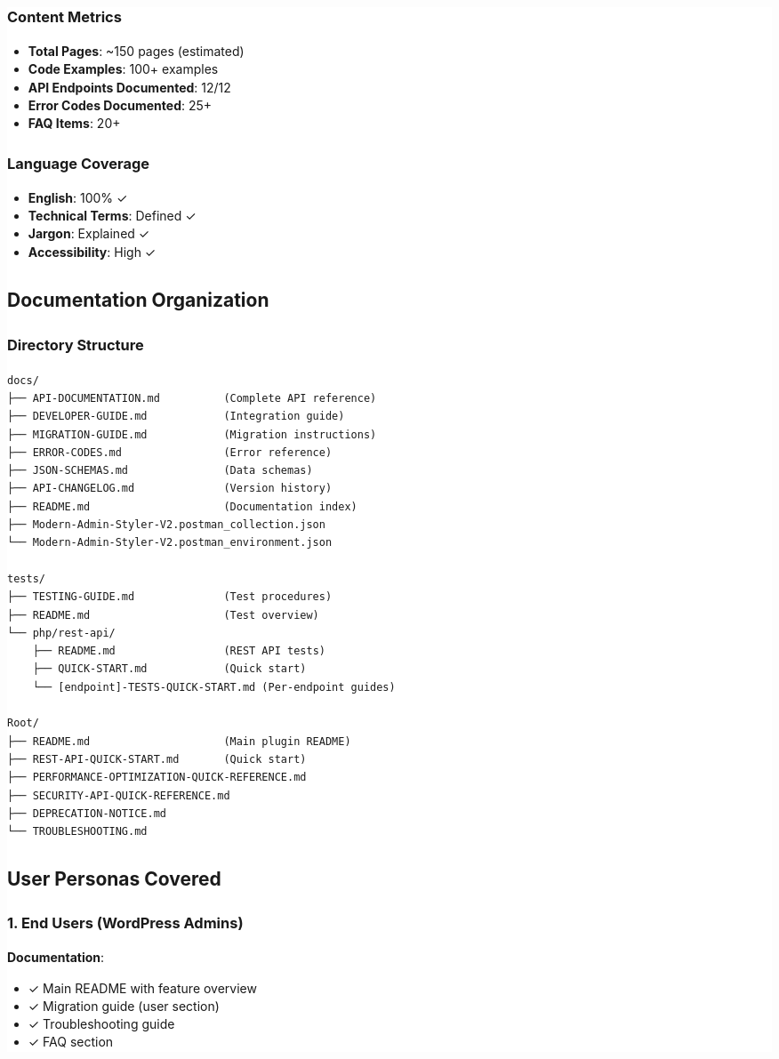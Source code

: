 ### Content Metrics
- **Total Pages**: ~150 pages (estimated)
- **Code Examples**: 100+ examples
- **API Endpoints Documented**: 12/12
- **Error Codes Documented**: 25+
- **FAQ Items**: 20+

### Language Coverage
- **English**: 100% ✓
- **Technical Terms**: Defined ✓
- **Jargon**: Explained ✓
- **Accessibility**: High ✓

## Documentation Organization

### Directory Structure
```
docs/
├── API-DOCUMENTATION.md          (Complete API reference)
├── DEVELOPER-GUIDE.md            (Integration guide)
├── MIGRATION-GUIDE.md            (Migration instructions)
├── ERROR-CODES.md                (Error reference)
├── JSON-SCHEMAS.md               (Data schemas)
├── API-CHANGELOG.md              (Version history)
├── README.md                     (Documentation index)
├── Modern-Admin-Styler-V2.postman_collection.json
└── Modern-Admin-Styler-V2.postman_environment.json

tests/
├── TESTING-GUIDE.md              (Test procedures)
├── README.md                     (Test overview)
└── php/rest-api/
    ├── README.md                 (REST API tests)
    ├── QUICK-START.md            (Quick start)
    └── [endpoint]-TESTS-QUICK-START.md (Per-endpoint guides)

Root/
├── README.md                     (Main plugin README)
├── REST-API-QUICK-START.md       (Quick start)
├── PERFORMANCE-OPTIMIZATION-QUICK-REFERENCE.md
├── SECURITY-API-QUICK-REFERENCE.md
├── DEPRECATION-NOTICE.md
└── TROUBLESHOOTING.md
```

## User Personas Covered

### 1. End Users (WordPress Admins)
**Documentation**:
- ✓ Main README with feature overview
- ✓ Migration guide (user section)
- ✓ Troubleshooting guide
- ✓ FAQ section
